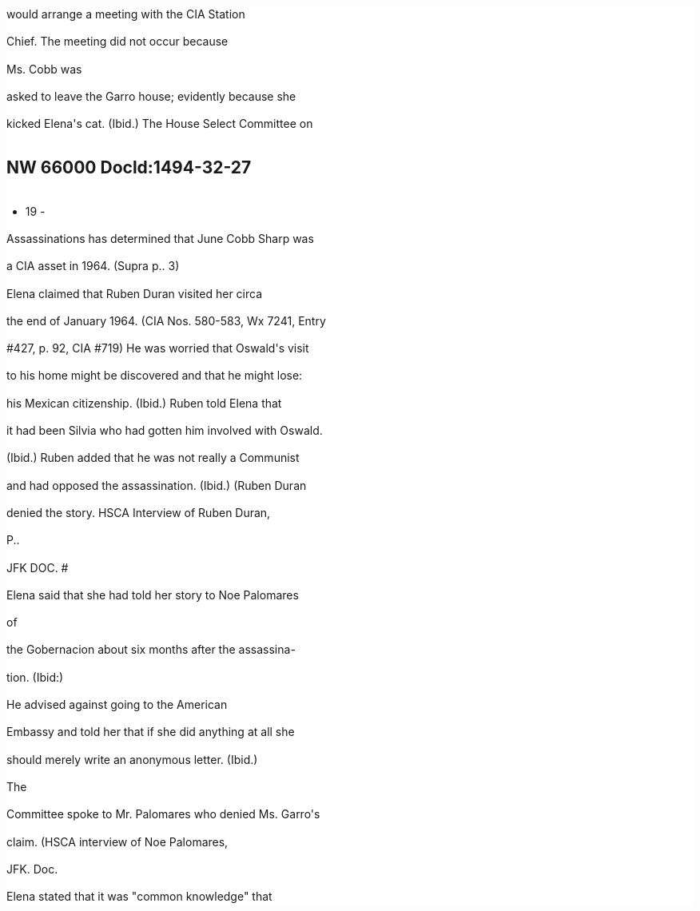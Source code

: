 would arrange a meeting with the CIA Station

Chief. The meeting did not occur because

Ms. Cobb was

asked to leave the Garro house; evidently because she

kicked Elena's cat. (Ibid.) The House Select Committee on

NW 66000 Docld:1494-32-27
---

##
- 19 -

Assassinations has determined that June Cobb Sharp was

a CIA asset in 1964. (Supra p.. 3)

Elena claimed that Ruben Duran visited her circa

the end of January 1964. (CIA Nos. 580-583, Wx 7241, Entry

#427, p. 92, CIA #719) He was worried that Oswald's visit

to his home might be discovered and that he might lose:

his Mexican citizenship. (Ibid.) Ruben told Elena that

it had been Silvia who had gotten him involved with Oswald.

(Ibid.) Ruben added that he was not really a Communist

and had opposed the assassination. (Ibid.) (Ruben Duran

denied the story. HSCA Interview of Ruben Duran,

P..

JFK DOC. #

Elena said that she had told her story to Noe Palomares

of

the Gobernacion about six months after the assassina-

tion. (Ibid:)

He advised against going to the American

Embassy and told her that if she did anything at all she

should merely write an anonymous letter. (Ibid.)

The

Committee spoke to Mr. Palomares who denied Ms. Garro's

claim. (HSCA interview of Noe Palomares,

JFK. Doc.

Elena stated that it was "common knowledge" that
